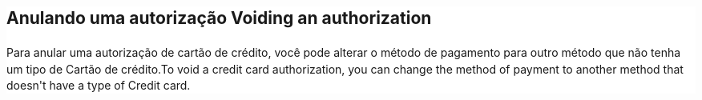 ## <a name="voiding-an-authorization"></a><span data-ttu-id="c5835-153">Anulando uma autorização </span><span class="sxs-lookup"><span data-stu-id="c5835-153">Voiding an authorization</span></span>
<span data-ttu-id="c5835-154">Para anular uma autorização de cartão de crédito, você pode alterar o método de pagamento para outro método que não tenha um tipo de Cartão de crédito.</span><span class="sxs-lookup"><span data-stu-id="c5835-154">To void a credit card authorization, you can change the method of payment to another method that doesn't have a type of Credit card.</span></span>






